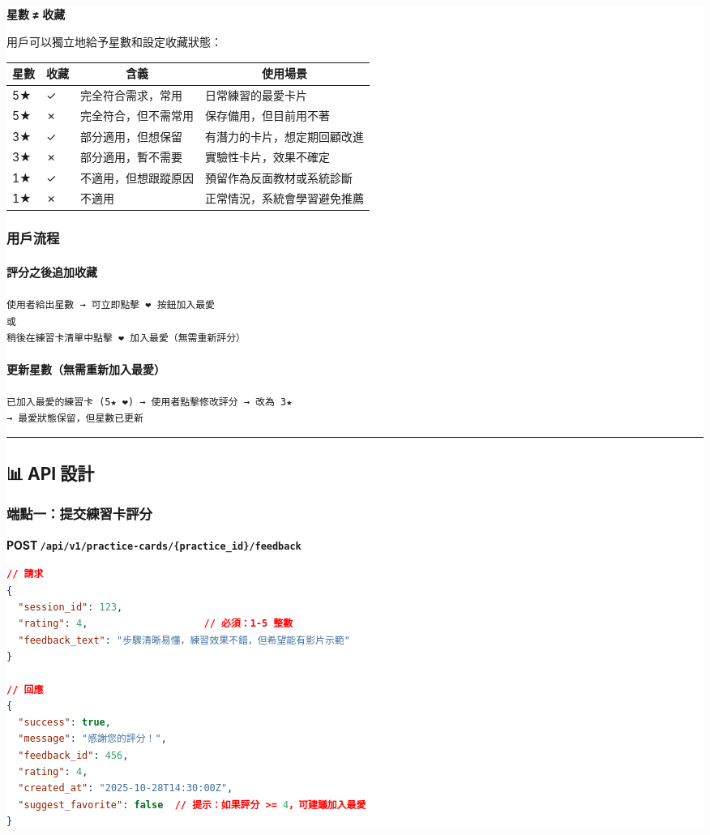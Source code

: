 **星數 ≠ 收藏**

用戶可以獨立地給予星數和設定收藏狀態：

| 星數 | 收藏 | 含義 | 使用場景 |
|------|------|------|---------|
| 5★ | ✓ | 完全符合需求，常用 | 日常練習的最愛卡片 |
| 5★ | ✗ | 完全符合，但不需常用 | 保存備用，但目前用不著 |
| 3★ | ✓ | 部分適用，但想保留 | 有潛力的卡片，想定期回顧改進 |
| 3★ | ✗ | 部分適用，暫不需要 | 實驗性卡片，效果不確定 |
| 1★ | ✓ | 不適用，但想跟蹤原因 | 預留作為反面教材或系統診斷 |
| 1★ | ✗ | 不適用 | 正常情況，系統會學習避免推薦 |

### 用戶流程

#### **評分之後追加收藏**
```
使用者給出星數 → 可立即點擊 ❤️ 按鈕加入最愛
或
稍後在練習卡清單中點擊 ❤️ 加入最愛（無需重新評分）
```

#### **更新星數（無需重新加入最愛）**
```
已加入最愛的練習卡 (5★ ❤️) → 使用者點擊修改評分 → 改為 3★
→ 最愛狀態保留，但星數已更新
```

---

## 📊 API 設計

### 端點一：提交練習卡評分

**POST `/api/v1/practice-cards/{practice_id}/feedback`**

```json
// 請求
{
  "session_id": 123,
  "rating": 4,                    // 必須：1-5 整數
  "feedback_text": "步驟清晰易懂，練習效果不錯，但希望能有影片示範"
}

// 回應
{
  "success": true,
  "message": "感謝您的評分！",
  "feedback_id": 456,
  "rating": 4,
  "created_at": "2025-10-28T14:30:00Z",
  "suggest_favorite": false  // 提示：如果評分 >= 4，可建議加入最愛
}
```

